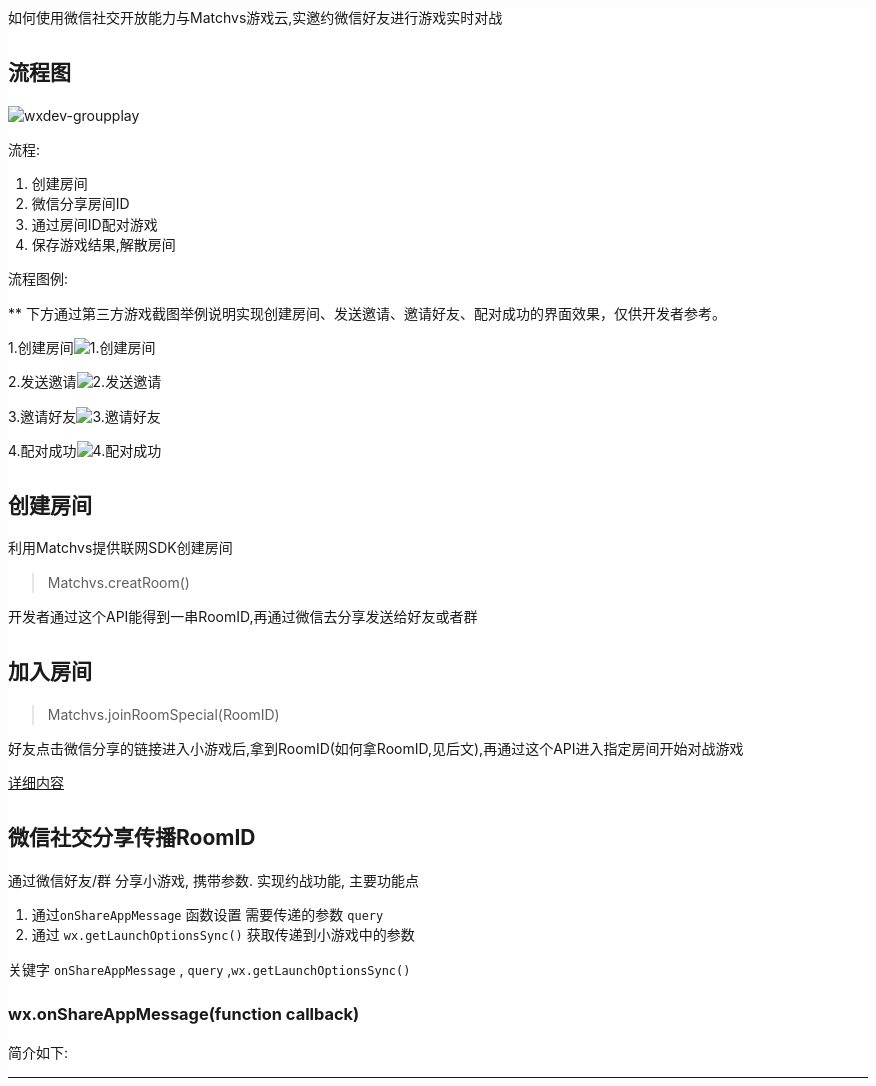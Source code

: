 如何使用微信社交开放能力与Matchvs游戏云,实邀约微信好友进行游戏实时对战
## 流程图  

 

![wxdev-groupplay](http://imgs.matchvs.com/static/wx/wxdev-groupplay.png)

流程:
1. 创建房间
2. 微信分享房间ID
3. 通过房间ID配对游戏
4. 保存游戏结果,解散房间

流程图例:

 ** 下方通过第三方游戏截图举例说明实现创建房间、发送邀请、邀请好友、配对成功的界面效果，仅供开发者参考。

1.创建房间![1.创建房间](http://imgs.matchvs.com/static/wx/C81D251CF07E90BB2774CBD25F6F00B3.png)

2.发送邀请![2.发送邀请](http://imgs.matchvs.com/static/wx/53DA0BB8D7C889D2D30A912DA11C5FC8.png)

3.邀请好友![3.邀请好友](http://imgs.matchvs.com/static/wx/92970AA2A099B543C9D17E3ACAECA903.png)

4.配对成功![4.配对成功](http://imgs.matchvs.com/static/wx/3D668EFE39A63750670CD26970957EC9.png)

## 创建房间

利用Matchvs提供联网SDK创建房间

> Matchvs.creatRoom()

开发者通过这个API能得到一串RoomID,再通过微信去分享发送给好友或者群

## 加入房间

> Matchvs.joinRoomSpecial(RoomID)

好友点击微信分享的链接进入小游戏后,拿到RoomID(如何拿RoomID,见后文),再通过这个API进入指定房间开始对战游戏

[详细内容](http://www.matchvs.com/service?page=JavaScriptBase)

## 微信社交分享传播RoomID

通过微信好友/群 分享小游戏, 携带参数. 实现约战功能,
主要功能点
1. 通过`onShareAppMessage` 函数设置 需要传递的参数 `query`
2. 通过 `wx.getLaunchOptionsSync()` 获取传递到小游戏中的参数

关键字 `onShareAppMessage` , `query` ,`wx.getLaunchOptionsSync()`

### wx.onShareAppMessage(function callback)

简介如下:

---
